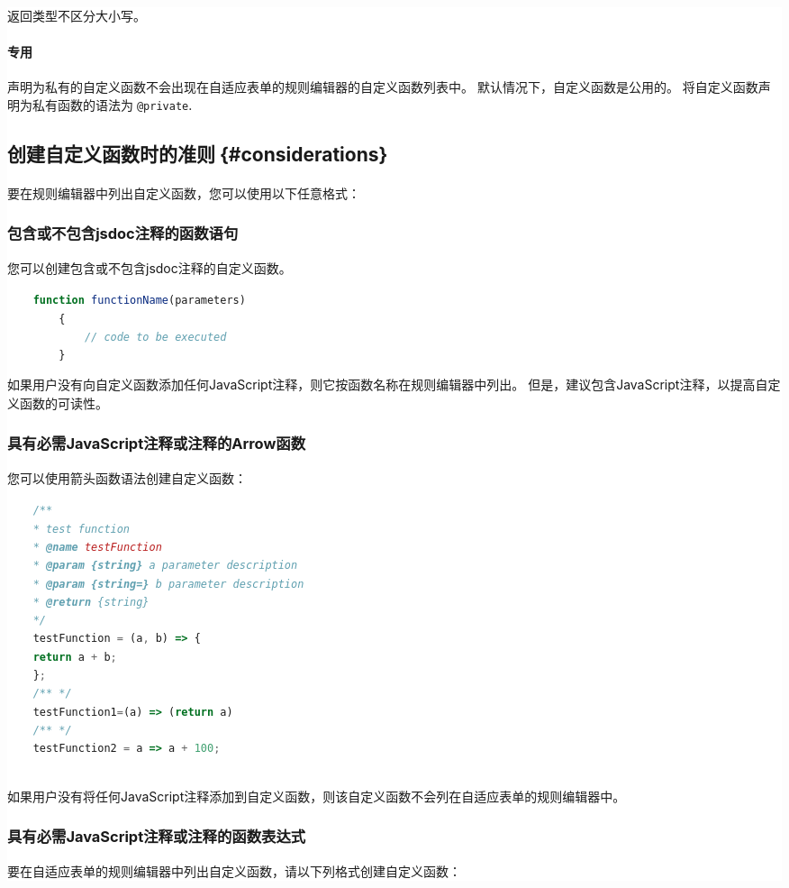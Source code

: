 返回类型不区分大小写。

#### 专用

声明为私有的自定义函数不会出现在自适应表单的规则编辑器的自定义函数列表中。 默认情况下，自定义函数是公用的。 将自定义函数声明为私有函数的语法为 `@private`.







## 创建自定义函数时的准则 {#considerations}

要在规则编辑器中列出自定义函数，您可以使用以下任意格式：

### 包含或不包含jsdoc注释的函数语句

您可以创建包含或不包含jsdoc注释的自定义函数。

```javascript
    function functionName(parameters) 
        {
            // code to be executed
        }
```

如果用户没有向自定义函数添加任何JavaScript注释，则它按函数名称在规则编辑器中列出。 但是，建议包含JavaScript注释，以提高自定义函数的可读性。


### 具有必需JavaScript注释或注释的Arrow函数

您可以使用箭头函数语法创建自定义函数：

```javascript
    /**
    * test function
    * @name testFunction 
    * @param {string} a parameter description
    * @param {string=} b parameter description
    * @return {string}
    */
    testFunction = (a, b) => {
    return a + b;
    };
    /** */
    testFunction1=(a) => (return a)
    /** */
    testFunction2 = a => a + 100;
    
```

如果用户没有将任何JavaScript注释添加到自定义函数，则该自定义函数不会列在自适应表单的规则编辑器中。

### 具有必需JavaScript注释或注释的函数表达式

要在自适应表单的规则编辑器中列出自定义函数，请以下列格式创建自定义函数：

